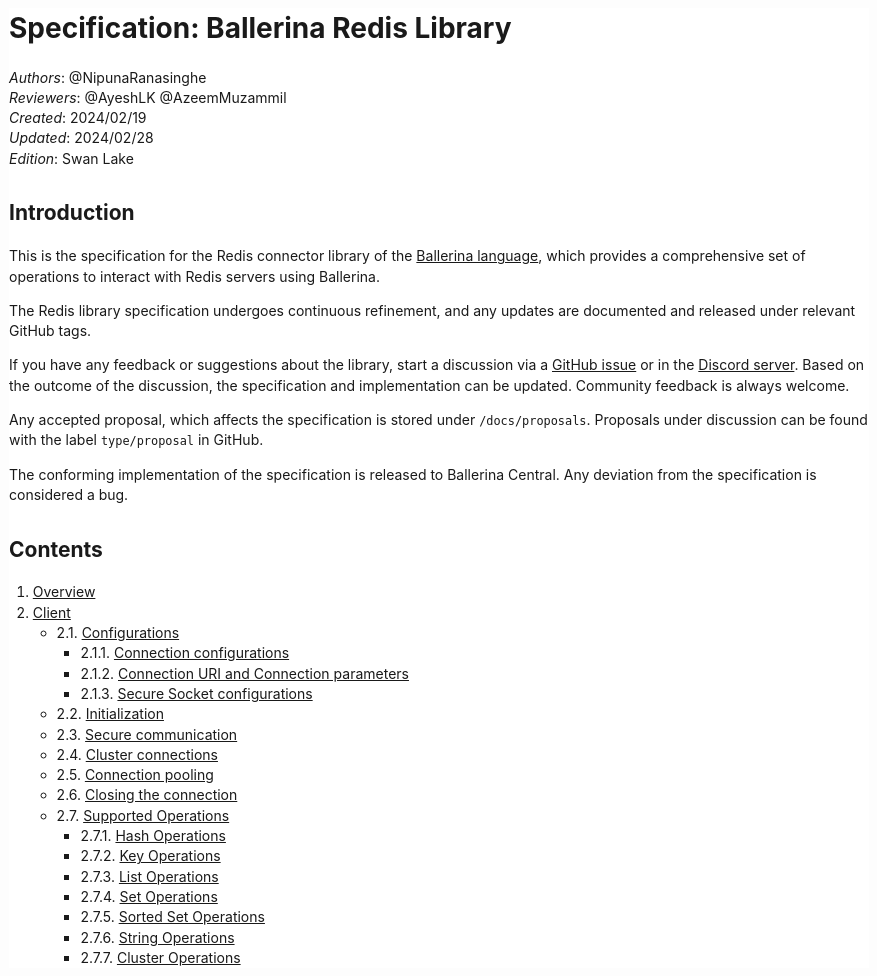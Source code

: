 # Specification: Ballerina Redis Library

_Authors_: @NipunaRanasinghe \
_Reviewers_: @AyeshLK @AzeemMuzammil \
_Created_: 2024/02/19 \
_Updated_: 2024/02/28 \
_Edition_: Swan Lake

## Introduction

This is the specification for the Redis connector library of the [Ballerina language](https://ballerina.io),
which provides a comprehensive set of operations to interact with Redis servers using Ballerina.

The Redis library specification undergoes continuous refinement, and any updates are documented and released under
relevant GitHub tags.

If you have any feedback or suggestions about the library, start a discussion via
a [GitHub issue](https://github.com/ballerina-platform/ballerina-library/issues)
or in the [Discord server](https://discord.gg/ballerinalang).
Based on the outcome of the discussion, the specification and implementation can be updated. Community feedback is
always welcome.

Any accepted proposal, which affects the specification is stored under `/docs/proposals`. Proposals under discussion can
be found with the label `type/proposal` in GitHub.

The conforming implementation of the specification is released to Ballerina Central. Any deviation from the
specification is considered a bug.

## Contents

1. [Overview](#1-overview)
2. [Client](#2-client)  
    * 2.1. [Configurations](#21-configurations)  
      * 2.1.1. [Connection configurations](#211-connection-configurations)  
      * 2.1.2. [Connection URI and Connection parameters](#212-connection-uri-and-connection-parameters)  
      * 2.1.3. [Secure Socket configurations](#213-secure-socket-configurations)  
    * 2.2. [Initialization](#22-initialization)  
    * 2.3. [Secure communication](#23-secure-communication)  
    * 2.4. [Cluster connections](#24-cluster-connections)  
    * 2.5. [Connection pooling](#25-connection-pooling)  
    * 2.6. [Closing the connection](#26-closing-the-connection)
    * 2.7. [Supported Operations](#27-supported-operations)  
      * 2.7.1. [Hash Operations](#271-hash-operations)  
      * 2.7.2. [Key Operations](#272-key-operations)  
      * 2.7.3. [List Operations](#273-list-operations)  
      * 2.7.4. [Set Operations](#274-set-operations)  
      * 2.7.5. [Sorted Set Operations](#275-sorted-set-operations)  
      * 2.7.6. [String Operations](#276-string-operations)  
      * 2.7.7. [Cluster Operations](#277-cluster-operations)
